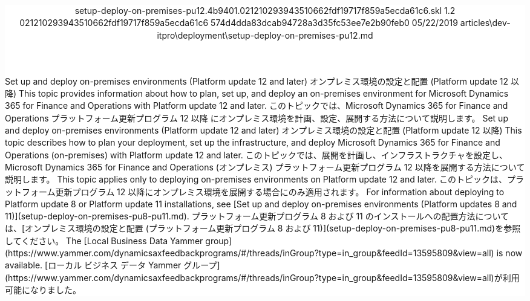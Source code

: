 <?xml version="1.0" encoding="UTF-8"?>
<xliff xmlns:logoport="urn:logoport:xliffeditor:xliff-extras:1.0" xmlns:tilt="urn:logoport:xliffeditor:tilt-non-translatables:1.0" xmlns:xsi="http://www.w3.org/2001/XMLSchema-instance" xmlns="urn:oasis:names:tc:xliff:document:1.2" xmlns:xliffext="urn:microsoft:content:schema:xliffextensions" version="1.2" xsi:schemaLocation="urn:oasis:names:tc:xliff:document:1.2 xliff-core-1.2-transitional.xsd">
  <file datatype="xml" source-language="en-US" original="setup-deploy-on-premises-pu12.md" target-language="ja-JP">
    <header>
      <tool tool-company="Microsoft" tool-version="1.0-7889195" tool-name="mdxliff" tool-id="mdxliff"/>
      <xliffext:skl_file_name>setup-deploy-on-premises-pu12.4b9401.021210293943510662fdf19717f859a5ecda61c6.skl</xliffext:skl_file_name>
      <xliffext:version>1.2</xliffext:version>
      <xliffext:ms.openlocfilehash>021210293943510662fdf19717f859a5ecda61c6</xliffext:ms.openlocfilehash>
      <xliffext:ms.sourcegitcommit>574d4dda83dcab94728a3d35fc53ee7e2b90feb0</xliffext:ms.sourcegitcommit>
      <xliffext:ms.lasthandoff>05/22/2019</xliffext:ms.lasthandoff>
      <xliffext:ms.openlocfilepath>articles\dev-itpro\deployment\setup-deploy-on-premises-pu12.md</xliffext:ms.openlocfilepath>
    </header>
    <body>
      <group extype="content" id="content">
        <trans-unit xml:space="preserve" translate="yes" id="101" restype="x-metadata">
          <source>Set up and deploy on-premises environments (Platform update 12 and later)</source>
        <target logoport:matchpercent="101" state="translated" state-qualifier="leveraged-tm">オンプレミス環境の設定と配置 (Platform update 12 以降)</target></trans-unit>
        <trans-unit xml:space="preserve" translate="yes" id="102" restype="x-metadata">
          <source>This topic provides information about how to plan, set up, and deploy an on-premises environment for Microsoft Dynamics 365 for Finance and Operations with Platform update 12 and later.</source>
        <target logoport:matchpercent="101" state="translated" state-qualifier="leveraged-tm">このトピックでは、Microsoft Dynamics 365 for Finance and Operations プラットフォーム更新プログラム 12 以降 にオンプレミス環境を計画、設定、展開する方法について説明します。</target></trans-unit>
        <trans-unit xml:space="preserve" translate="yes" id="103">
          <source>Set up and deploy on-premises environments (Platform update 12 and later)</source>
        <target logoport:matchpercent="101" state="translated" state-qualifier="leveraged-tm">オンプレミス環境の設定と配置 (Platform update 12 以降)</target></trans-unit>
        <trans-unit xml:space="preserve" translate="yes" id="104">
          <source>This topic describes how to plan your deployment, set up the infrastructure, and deploy Microsoft Dynamics 365 for Finance and Operations (on-premises) with Platform update 12 and later.</source>
        <target logoport:matchpercent="101" state="translated" state-qualifier="leveraged-tm">このトピックでは、展開を計画し、インフラストラクチャを設定し、Microsoft Dynamics 365 for Finance and Operations (オンプレミス) プラットフォーム更新プログラム 12 以降を展開する方法について説明します。</target></trans-unit>
        <trans-unit xml:space="preserve" translate="yes" id="105">
          <source>This topic applies only to deploying on-premises environments on Platform update 12 and later.</source>
        <target logoport:matchpercent="101" state="translated" state-qualifier="leveraged-tm">このトピックは、プラットフォーム更新プログラム 12 以降にオンプレミス環境を展開する場合にのみ適用されます。</target></trans-unit>
        <trans-unit xml:space="preserve" translate="yes" id="106">
          <source>For information about deploying to Platform update 8 or Platform update 11 installations, see <bpt id="p1">[</bpt>Set up and deploy on-premises environments (Platform updates 8 and 11)<ept id="p1">](setup-deploy-on-premises-pu8-pu11.md)</ept>.</source>
        <target logoport:matchpercent="101" state="translated" state-qualifier="leveraged-tm">プラットフォーム更新プログラム 8 および 11 のインストールへの配置方法については、<bpt id="p1">[</bpt>オンプレミス環境の設定と配置 (プラットフォーム更新プログラム 8 および 11)<ept id="p1">](setup-deploy-on-premises-pu8-pu11.md)</ept>を参照してください。</target></trans-unit>
        <trans-unit xml:space="preserve" translate="yes" id="107">
          <source>The <bpt id="p1">[</bpt>Local Business Data Yammer group<ept id="p1">](https://www.yammer.com/dynamicsaxfeedbackprograms/#/threads/inGroup?type=in_group&amp;feedId=13595809&amp;view=all)</ept> is now available.</source>
        <target logoport:matchpercent="101" state="translated" state-qualifier="leveraged-tm"><bpt id="p1">[</bpt>ローカル ビジネス データ Yammer グループ<ept id="p1">](https://www.yammer.com/dynamicsaxfeedbackprograms/#/threads/inGroup?type=in_group&amp;feedId=13595809&amp;view=all)</ept>が利用可能になりました。</target></trans-unit>
        <trans-unit xml:space="preserve" translate="yes" id="108">